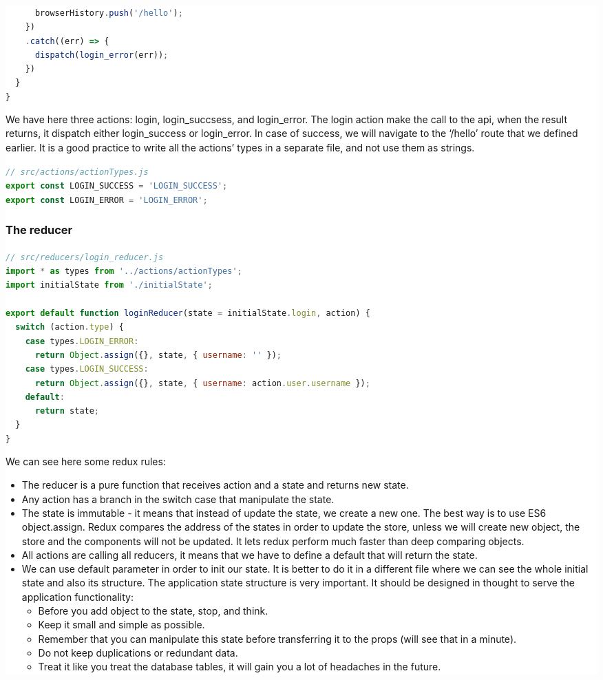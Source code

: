 ```JavaScript
      browserHistory.push('/hello');
    })
    .catch((err) => {
      dispatch(login_error(err));
    })
  }
}
```
We have here three actions: login, login_succsess, and login_error.
The login action make the call to the api, when the result returns, it dispatch either login_success or login_error. In case of success, we will navigate to the ‘/hello’ route that we defined earlier.
It is a good practice to write all the actions’ types in a separate file, and not use them as strings.

```JavaScript
// src/actions/actionTypes.js
export const LOGIN_SUCCESS = 'LOGIN_SUCCESS';
export const LOGIN_ERROR = 'LOGIN_ERROR';
```
### The reducer
```JavaScript
// src/reducers/login_reducer.js
import * as types from '../actions/actionTypes';
import initialState from './initialState';

export default function loginReducer(state = initialState.login, action) {
  switch (action.type) {
    case types.LOGIN_ERROR:
      return Object.assign({}, state, { username: '' });
    case types.LOGIN_SUCCESS:
      return Object.assign({}, state, { username: action.user.username });
    default:
      return state;
  }
}
```
We can see here some redux rules:
- The reducer is a pure function that receives action and a state and returns new state.
- Any action has a branch in the switch case that manipulate the state.
- The state is immutable - it means that instead of update the state, we create a new one. The best way is to use ES6 object.assign. Redux compares the address of the states in order to update the store, unless we will create new object, the store and the components will not be updated. It lets redux perform much faster than deep comparing objects.
- All actions are calling all reducers, it means that we have to define a default that will return the state.
- We can use default parameter in order to init our state. It is better to do it in a different file where we can see the whole initial state and also its structure. The application state structure is very important. It should be designed in thought to serve the application functionality:
    - Before you add object to the state, stop, and think. 
    - Keep it small and simple as possible.
    - Remember that you can manipulate this state before transferring it to the props (will see that in a minute). 
    - Do not keep duplications or redundant data. 
    - Treat it like you treat the database tables, it will gain you a lot of headaches in the future.
